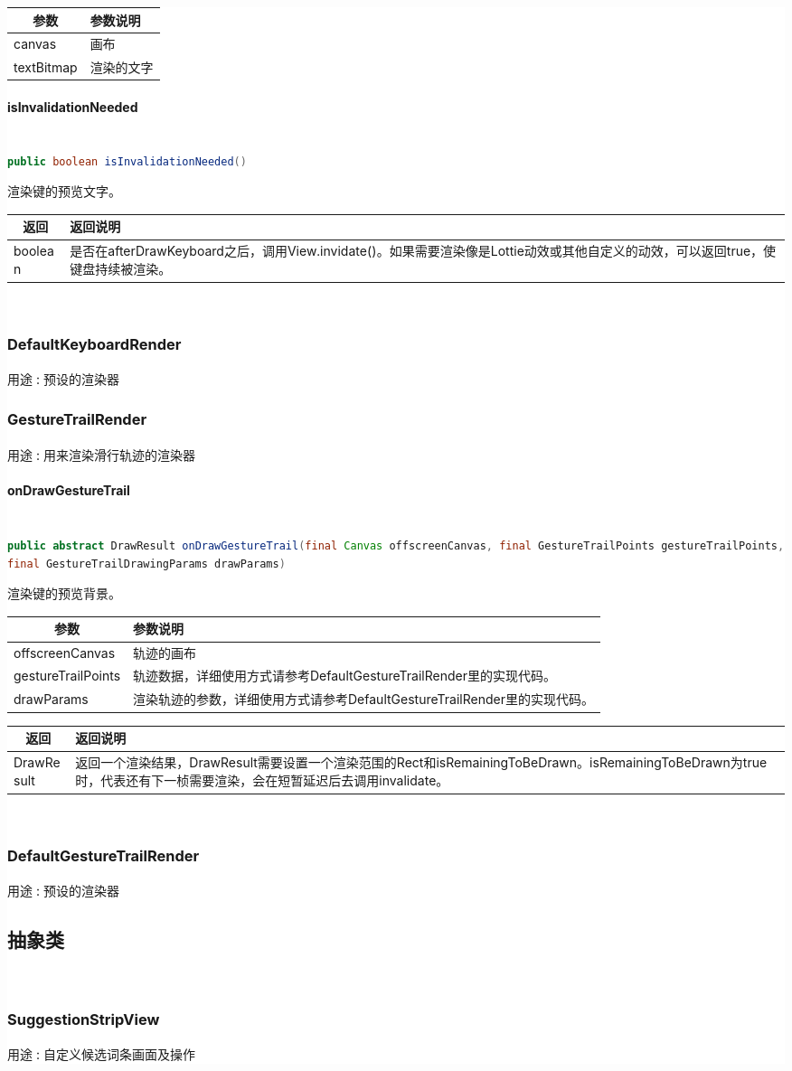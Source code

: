 参数 | 参数说明
-----|:--------
canvas | 画布
textBitmap | 渲染的文字

#### isInvalidationNeeded
```Java

public boolean isInvalidationNeeded()
```
渲染键的预览文字。

返回 | 返回说明 | 
-----|:--------
boolean | 是否在afterDrawKeyboard之后，调用View.invidate()。如果需要渲染像是Lottie动效或其他自定义的动效，可以返回true，使键盘持续被渲染。

<br/>

<h3 id="4.2">DefaultKeyboardRender</h3>
用途 : 预设的渲染器

<br/>

<h3 id="4.3">GestureTrailRender</h3>
用途 : 用来渲染滑行轨迹的渲染器

#### onDrawGestureTrail
```Java

public abstract DrawResult onDrawGestureTrail(final Canvas offscreenCanvas, final GestureTrailPoints gestureTrailPoints, final GestureTrailDrawingParams drawParams)
```
渲染键的预览背景。

参数 | 参数说明
-----|:--------
offscreenCanvas | 轨迹的画布
gestureTrailPoints | 轨迹数据，详细使用方式请参考DefaultGestureTrailRender里的实现代码。
drawParams | 渲染轨迹的参数，详细使用方式请参考DefaultGestureTrailRender里的实现代码。

返回 | 返回说明 | 
-----|:--------
DrawResult | 返回一个渲染结果，DrawResult需要设置一个渲染范围的Rect和isRemainingToBeDrawn。isRemainingToBeDrawn为true时，代表还有下一桢需要渲染，会在短暂延迟后去调用invalidate。

<br/>

<h3 id="4.4">DefaultGestureTrailRender</h3>
用途 : 预设的渲染器

<br/>

<h2 id="5">抽象类</h2>

<br/>

<h3 id="5.1"> SuggestionStripView </h3>
用途 : 自定义候选词条画面及操作
